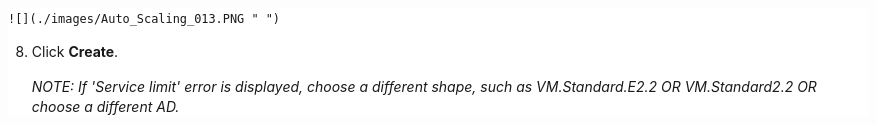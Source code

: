     ![](./images/Auto_Scaling_013.PNG " ")

8.  Click **Create**.

    *NOTE: If 'Service limit' error is displayed, choose a different shape, such as VM.Standard.E2.2 OR VM.Standard2.2 OR choose a different AD.*
